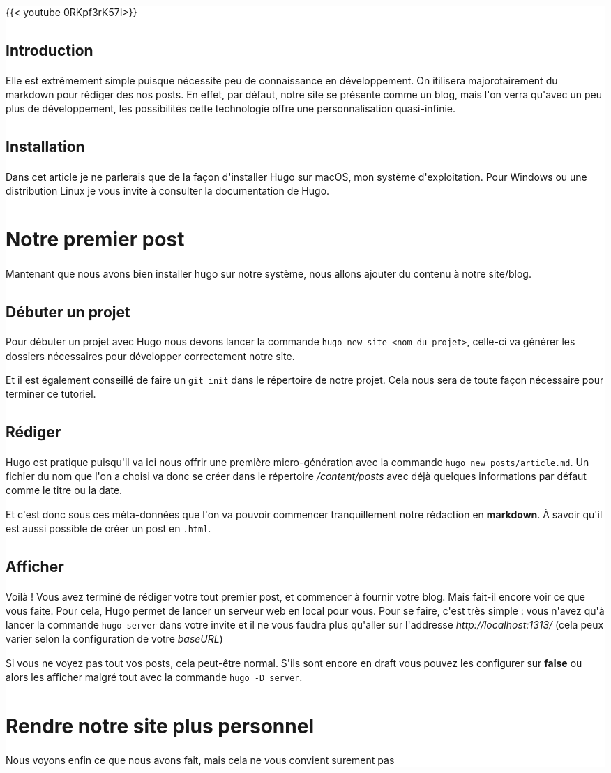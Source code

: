 {{< youtube 0RKpf3rK57I>}}

## Introduction

Elle est extrêmement simple puisque nécessite peu de connaissance en développement. On itilisera majorotairement du markdown pour rédiger des nos posts. En effet, par défaut, notre site se présente comme un blog, mais l'on verra qu'avec un peu plus de développement, les possibilités cette technologie offre une personnalisation quasi-infinie.

## Installation

Dans cet article je ne parlerais que de la façon d'installer Hugo sur macOS, mon système d'exploitation. Pour Windows ou une distribution Linux je vous invite à consulter la documentation de Hugo.

# Notre premier post

Mantenant que nous avons bien installer hugo sur notre système, nous allons ajouter du contenu à notre site/blog.

## Débuter un projet

Pour débuter un projet avec Hugo nous devons lancer la commande `hugo new site <nom-du-projet>`, celle-ci va générer les dossiers nécessaires pour développer correctement notre site.

Et il est également conseillé de faire un `git init` dans le répertoire de notre projet. Cela nous sera de toute façon nécessaire pour terminer ce tutoriel.

## Rédiger

Hugo est pratique puisqu'il va ici nous offrir une première micro-génération avec la commande `hugo new posts/article.md`. Un fichier du nom que l'on a choisi va donc se créer dans le répertoire */content/posts* avec déjà quelques informations par défaut comme le titre ou la date.

Et c'est donc sous ces méta-données que l'on va pouvoir commencer tranquillement notre rédaction en **markdown**. À savoir qu'il est aussi possible de créer un post en `.html`.

## Afficher

Voilà ! Vous avez terminé de rédiger votre tout premier post, et commencer à fournir votre blog. Mais fait-il encore voir ce que vous faite. Pour cela, Hugo permet de lancer un serveur web en local pour vous. Pour se faire, c'est très simple : vous n'avez qu'à lancer la commande `hugo server` dans votre invite et il ne vous faudra plus qu'aller sur l'addresse *http://localhost:1313/* (cela peux varier selon la configuration de votre *baseURL*)

Si vous ne voyez pas tout vos posts, cela peut-être normal. S'ils sont encore en draft vous pouvez les configurer sur **false** ou alors les afficher malgré tout avec la commande `hugo -D server`.

# Rendre notre site plus personnel

Nous voyons enfin ce que nous avons fait, mais cela ne vous convient surement pas

